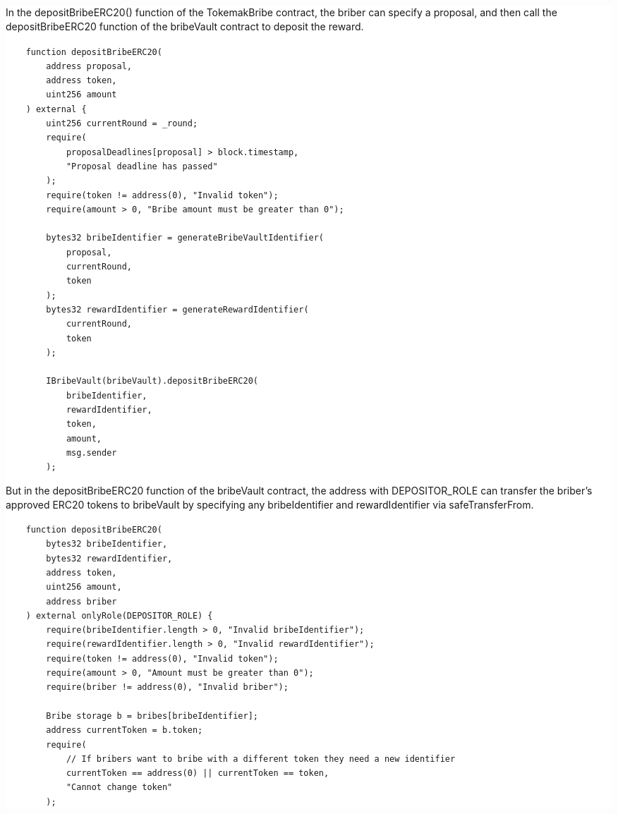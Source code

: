 In the depositBribeERC20() function of the TokemakBribe contract, the briber can specify a proposal, and then call the depositBribeERC20 function of the bribeVault contract to deposit the reward.

        function depositBribeERC20(
            address proposal,
            address token,
            uint256 amount
        ) external {
            uint256 currentRound = _round;
            require(
                proposalDeadlines[proposal] > block.timestamp,
                "Proposal deadline has passed"
            );
            require(token != address(0), "Invalid token");
            require(amount > 0, "Bribe amount must be greater than 0");
    
            bytes32 bribeIdentifier = generateBribeVaultIdentifier(
                proposal,
                currentRound,
                token
            );
            bytes32 rewardIdentifier = generateRewardIdentifier(
                currentRound,
                token
            );
    
            IBribeVault(bribeVault).depositBribeERC20(
                bribeIdentifier,
                rewardIdentifier,
                token,
                amount,
                msg.sender
            );

But in the depositBribeERC20 function of the bribeVault contract, the address with DEPOSITOR\_ROLE can transfer the briber’s approved ERC20 tokens to bribeVault by specifying any bribeIdentifier and rewardIdentifier via safeTransferFrom.

        function depositBribeERC20(
            bytes32 bribeIdentifier,
            bytes32 rewardIdentifier,
            address token,
            uint256 amount,
            address briber
        ) external onlyRole(DEPOSITOR_ROLE) {
            require(bribeIdentifier.length > 0, "Invalid bribeIdentifier");
            require(rewardIdentifier.length > 0, "Invalid rewardIdentifier");
            require(token != address(0), "Invalid token");
            require(amount > 0, "Amount must be greater than 0");
            require(briber != address(0), "Invalid briber");
    
            Bribe storage b = bribes[bribeIdentifier];
            address currentToken = b.token;
            require(
                // If bribers want to bribe with a different token they need a new identifier
                currentToken == address(0) || currentToken == token,
                "Cannot change token"
            );
    
